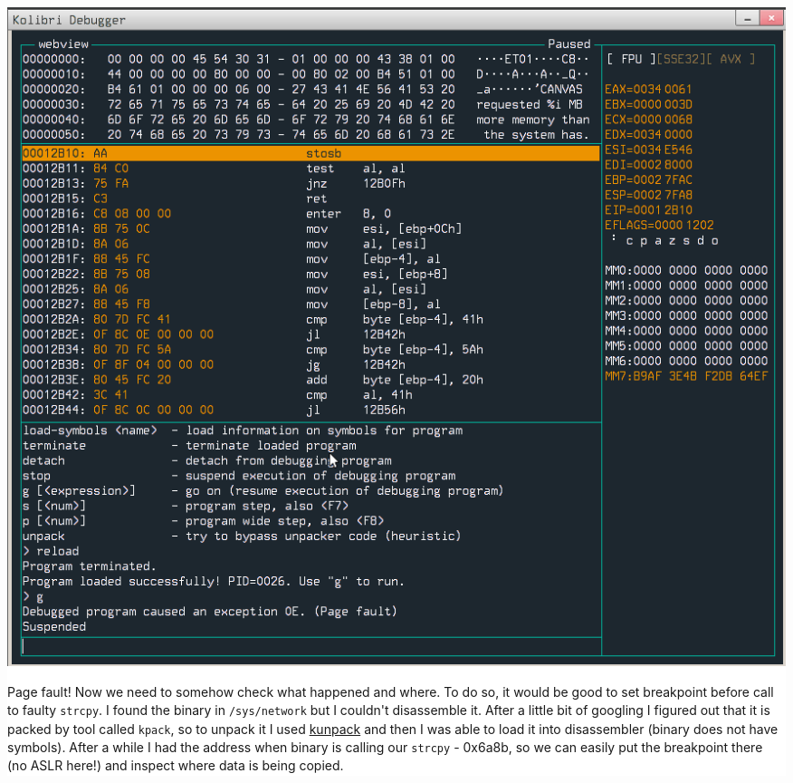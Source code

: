 ![](webview_crash.png)

Page fault! Now we need to somehow check what happened and where. To do so, it would be good to set breakpoint before call to faulty `strcpy`. I found the binary in `/sys/network` but I couldn't disassemble it. After a little bit of googling I figured out that it is packed by tool called `kpack`, so to unpack it I used [kunpack](http://board.kolibrios.org/viewtopic.php?f=6&t=1954#p38497) and then I was able to load it into disassembler (binary does not have symbols). After a while I had the address when binary is calling our `strcpy` - 0x6a8b, so we can easily put the breakpoint there (no ASLR here!) and inspect where data is being copied.
